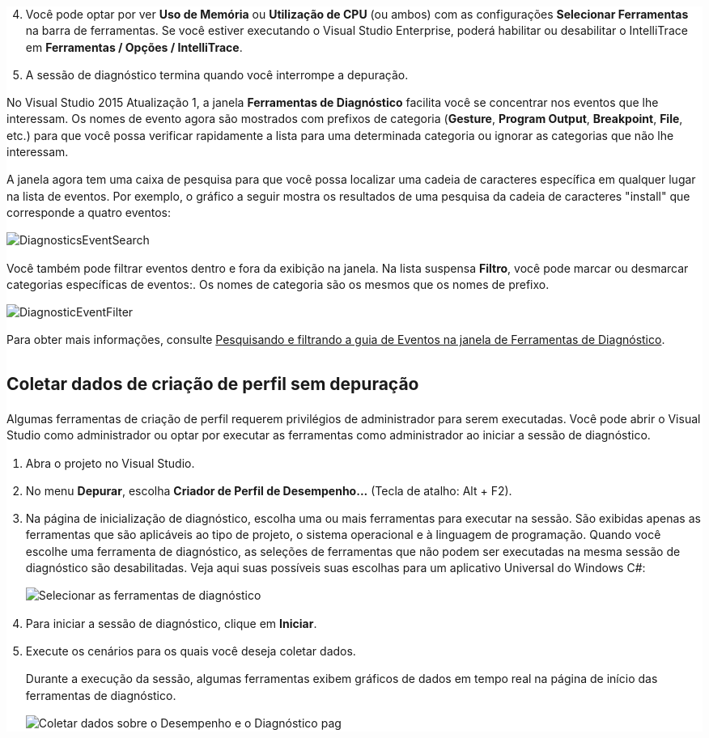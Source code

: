 4.  Você pode optar por ver **Uso de Memória** ou **Utilização de CPU** (ou ambos) com as configurações **Selecionar Ferramentas** na barra de ferramentas. Se você estiver executando o Visual Studio Enterprise, poderá habilitar ou desabilitar o IntelliTrace em **Ferramentas / Opções / IntelliTrace**.  
  
5.  A sessão de diagnóstico termina quando você interrompe a depuração.  
  
 No Visual Studio 2015 Atualização 1, a janela **Ferramentas de Diagnóstico** facilita você se concentrar nos eventos que lhe interessam.   Os nomes de evento agora são mostrados com prefixos de categoria (**Gesture**, **Program Output**, **Breakpoint**, **File**, etc.) para que você possa verificar rapidamente a lista para uma determinada categoria ou ignorar as categorias que não lhe interessam.  
  
 A janela agora tem uma caixa de pesquisa para que você possa localizar uma cadeia de caracteres específica em qualquer lugar na lista de eventos. Por exemplo, o gráfico a seguir mostra os resultados de uma pesquisa da cadeia de caracteres "install" que corresponde a quatro eventos:  
  
 ![DiagnosticsEventSearch](../profiling/media/diagnosticseventsearch.png "DiagnosticsEventSearch")  
  
 Você também pode filtrar eventos dentro e fora da exibição na janela. Na lista suspensa **Filtro**, você pode marcar ou desmarcar categorias específicas de eventos:. Os nomes de categoria são os mesmos que os nomes de prefixo.  
  
 ![DiagnosticEventFilter](../profiling/media/diagnosticeventfilter.png "DiagnosticEventFilter")  
  
 Para obter mais informações, consulte [Pesquisando e filtrando a guia de Eventos na janela de Ferramentas de Diagnóstico](http://blogs.msdn.com/b/visualstudioalm/archive/2015/11/12/searching-and-filtering-the-events-tab-of-the-diagnostic-tools-window.aspx).  
  
## <a name="collect-profiling-data-without-debugging"></a>Coletar dados de criação de perfil sem depuração  
 Algumas ferramentas de criação de perfil requerem privilégios de administrador para serem executadas. Você pode abrir o Visual Studio como administrador ou optar por executar as ferramentas como administrador ao iniciar a sessão de diagnóstico.  
  
1.  Abra o projeto no Visual Studio.  
  
2.  No menu **Depurar**, escolha **Criador de Perfil de Desempenho...** (Tecla de atalho: Alt + F2).  
  
3.  Na página de inicialização de diagnóstico, escolha uma ou mais ferramentas para executar na sessão. São exibidas apenas as ferramentas que são aplicáveis ao tipo de projeto, o sistema operacional e à linguagem de programação. Quando você escolhe uma ferramenta de diagnóstico, as seleções de ferramentas que não podem ser executadas na mesma sessão de diagnóstico são desabilitadas. Veja aqui suas possíveis suas escolhas para um aplicativo Universal do Windows C#:  
  
     ![Selecionar as ferramentas de diagnóstico](../profiling/media/diag_selecttool.png "DIAG_SelectTool")  
  
4.  Para iniciar a sessão de diagnóstico, clique em **Iniciar**.  
  
5.  Execute os cenários para os quais você deseja coletar dados.  
  
     Durante a execução da sessão, algumas ferramentas exibem gráficos de dados em tempo real na página de início das ferramentas de diagnóstico.  
  
     ![Coletar dados sobre o Desempenho e o Diagnóstico pag](../profiling/media/pdhub_collectdata.png "PDHUB_CollectData")  
  